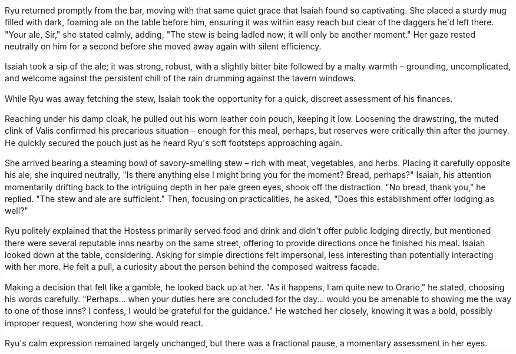 Ryu returned promptly from the bar, moving with that same quiet grace that Isaiah found so captivating. She placed a
sturdy mug filled with dark, foaming ale on the table before him, ensuring it was within easy reach but clear of the
daggers he'd left there. "Your ale, Sir," she stated calmly, adding, "The stew is being ladled now; it will only be
another moment." Her gaze rested neutrally on him for a second before she moved away again with silent efficiency.

Isaiah took a sip of the ale; it was strong, robust, with a slightly bitter bite followed by a malty warmth – grounding,
uncomplicated, and welcome against the persistent chill of the rain drumming against the tavern windows.

While Ryu was away fetching the stew, Isaiah took the opportunity for a quick, discreet assessment of his finances.

Reaching under his damp cloak, he pulled out his worn leather coin pouch, keeping it low. Loosening the drawstring, the
muted clink of Valis confirmed his precarious situation – enough for this meal, perhaps, but reserves were critically
thin after the journey. He quickly secured the pouch just as he heard Ryu's soft footsteps approaching again.

She arrived bearing a steaming bowl of savory-smelling stew – rich with meat, vegetables, and herbs. Placing it
carefully opposite his ale, she inquired neutrally, "Is there anything else I might bring you for the moment? Bread,
perhaps?" Isaiah, his attention momentarily drifting back to the intriguing depth in her pale green eyes, shook off the
distraction. "No bread, thank you," he replied. "The stew and ale are sufficient." Then, focusing on practicalities, he
asked, "Does this establishment offer lodging as well?"

Ryu politely explained that the Hostess primarily served food and drink and didn't offer public lodging directly, but
mentioned there were several reputable inns nearby on the same street, offering to provide directions once he finished
his meal. Isaiah looked down at the table, considering. Asking for simple directions felt impersonal, less interesting
than potentially interacting with her more. He felt a pull, a curiosity about the person behind the composed waitress
facade.

Making a decision that felt like a gamble, he looked back up at her. "As it happens, I am quite new to Orario,"
he stated, choosing his words carefully. "Perhaps... when your duties here are concluded for the day... would you be
amenable to showing me the way to one of those inns? I confess, I would be grateful for the guidance." He watched her
closely, knowing it was a bold, possibly improper request, wondering how she would react.

Ryu's calm expression remained largely unchanged, but there was a fractional pause, a momentary assessment in her eyes.
